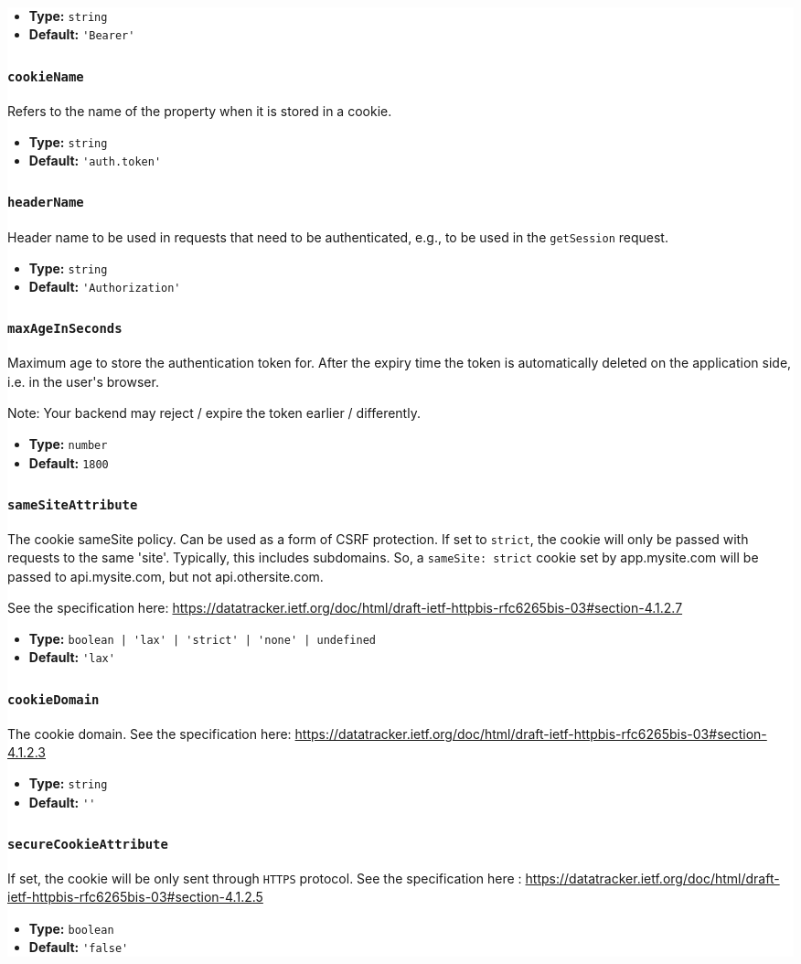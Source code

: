 - **Type:** `string`
- **Default:** `'Bearer'`

### `cookieName`

Refers to the name of the property when it is stored in a cookie.

- **Type:** `string`
- **Default:** `'auth.token'`

### `headerName`

Header name to be used in requests that need to be authenticated, e.g., to be used in the `getSession` request.

- **Type:** `string`
- **Default:** `'Authorization'`

### `maxAgeInSeconds`

Maximum age to store the authentication token for. After the expiry time the token is automatically deleted on the application side, i.e. in the user's browser.

Note: Your backend may reject / expire the token earlier / differently.

- **Type:** `number`
- **Default:** `1800`

### `sameSiteAttribute`

The cookie sameSite policy. Can be used as a form of CSRF protection. If set to `strict`, the cookie will only be passed with requests to the same 'site'. Typically, this includes subdomains. So, a `sameSite: strict` cookie set by app.mysite.com will be passed to api.mysite.com, but not api.othersite.com.

See the specification here: https://datatracker.ietf.org/doc/html/draft-ietf-httpbis-rfc6265bis-03#section-4.1.2.7

- **Type:** `boolean | 'lax' | 'strict' | 'none' | undefined`
- **Default:** `'lax'`

### `cookieDomain`

The cookie domain. See the specification here: https://datatracker.ietf.org/doc/html/draft-ietf-httpbis-rfc6265bis-03#section-4.1.2.3

- **Type:** `string`
- **Default:** `''`

### `secureCookieAttribute`

If set, the cookie will be only sent through `HTTPS` protocol. See the specification here : https://datatracker.ietf.org/doc/html/draft-ietf-httpbis-rfc6265bis-03#section-4.1.2.5

-   **Type:** `boolean`
-   **Default:** `'false'`
